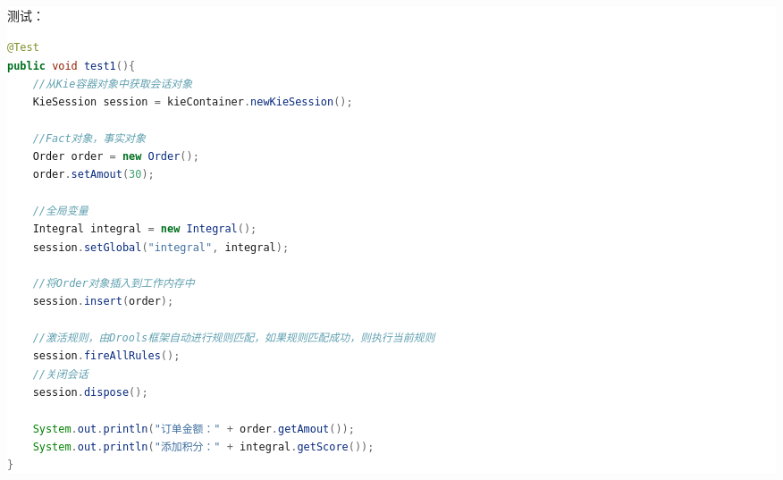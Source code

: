 测试：

```java
@Test
public void test1(){
    //从Kie容器对象中获取会话对象
    KieSession session = kieContainer.newKieSession();

    //Fact对象，事实对象
    Order order = new Order();
    order.setAmout(30);

    //全局变量
    Integral integral = new Integral();
    session.setGlobal("integral", integral);

    //将Order对象插入到工作内存中
    session.insert(order);

    //激活规则，由Drools框架自动进行规则匹配，如果规则匹配成功，则执行当前规则
    session.fireAllRules();
    //关闭会话
    session.dispose();

    System.out.println("订单金额：" + order.getAmout());
    System.out.println("添加积分：" + integral.getScore());
}
```



